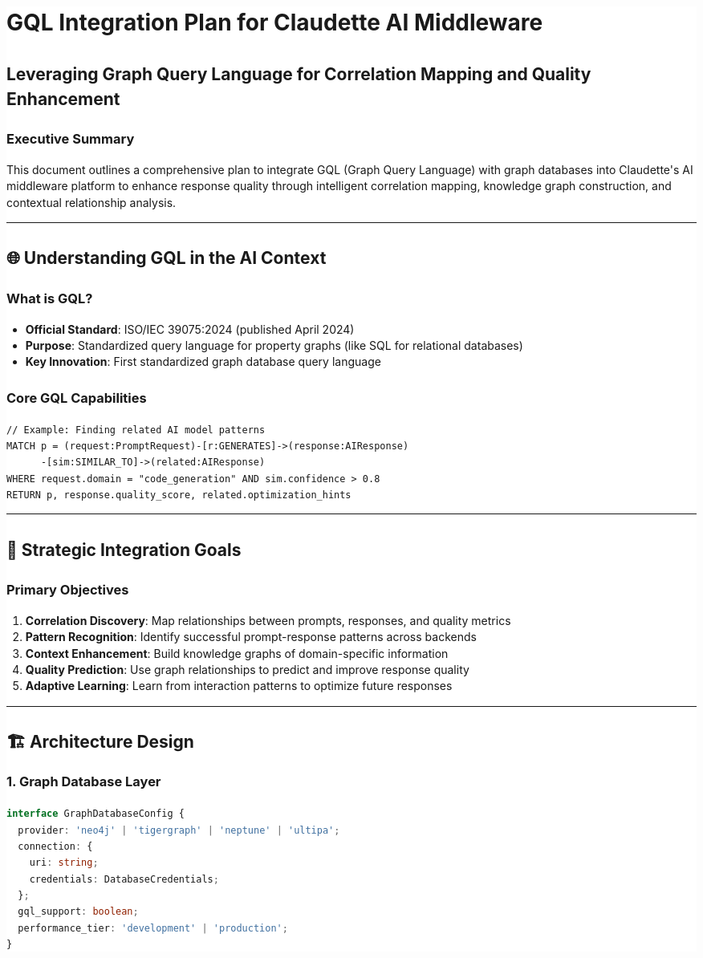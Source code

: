 # GQL Integration Plan for Claudette AI Middleware
## Leveraging Graph Query Language for Correlation Mapping and Quality Enhancement

### Executive Summary
This document outlines a comprehensive plan to integrate GQL (Graph Query Language) with graph databases into Claudette's AI middleware platform to enhance response quality through intelligent correlation mapping, knowledge graph construction, and contextual relationship analysis.

---

## 🌐 Understanding GQL in the AI Context

### What is GQL?
- **Official Standard**: ISO/IEC 39075:2024 (published April 2024)
- **Purpose**: Standardized query language for property graphs (like SQL for relational databases)
- **Key Innovation**: First standardized graph database query language

### Core GQL Capabilities
```gql
// Example: Finding related AI model patterns
MATCH p = (request:PromptRequest)-[r:GENERATES]->(response:AIResponse)
      -[sim:SIMILAR_TO]->(related:AIResponse)
WHERE request.domain = "code_generation" AND sim.confidence > 0.8
RETURN p, response.quality_score, related.optimization_hints
```

---

## 🎯 Strategic Integration Goals

### Primary Objectives
1. **Correlation Discovery**: Map relationships between prompts, responses, and quality metrics
2. **Pattern Recognition**: Identify successful prompt-response patterns across backends
3. **Context Enhancement**: Build knowledge graphs of domain-specific information
4. **Quality Prediction**: Use graph relationships to predict and improve response quality
5. **Adaptive Learning**: Learn from interaction patterns to optimize future responses

---

## 🏗️ Architecture Design

### 1. Graph Database Layer
```typescript
interface GraphDatabaseConfig {
  provider: 'neo4j' | 'tigergraph' | 'neptune' | 'ultipa';
  connection: {
    uri: string;
    credentials: DatabaseCredentials;
  };
  gql_support: boolean;
  performance_tier: 'development' | 'production';
}
```
